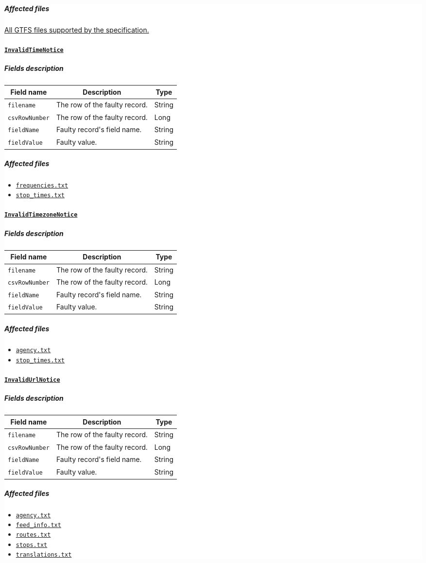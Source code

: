 ##### Affected files
[All GTFS files supported by the specification.](http://gtfs.org/reference/static#dataset-files)

#### [`InvalidTimeNotice`](/RULES.md#InvalidTimeNotice)
##### Fields description

| Field name   	| Description                   	| Type   	|
|--------------	|-------------------------------	|--------	|
| `filename`   	| The row of the faulty record. 	| String 	|
| `csvRowNumber`| The row of the faulty record. 	| Long   	|
| `fieldName`  	| Faulty record's field name.   	| String 	|
| `fieldValue` 	| Faulty value.                 	| String 	|

##### Affected files
* [`frequencies.txt`](http://gtfs.org/reference/static#frequenciestxt)
* [`stop_times.txt`](http://gtfs.org/reference/static#stop_timestxt)

#### [`InvalidTimezoneNotice`](/RULES.md#InvalidTimezoneNotice)
##### Fields description

| Field name   	| Description                   	| Type   	|
|--------------	|-------------------------------	|--------	|
| `filename`   	| The row of the faulty record. 	| String 	|
| `csvRowNumber`| The row of the faulty record. 	| Long   	|
| `fieldName`  	| Faulty record's field name.   	| String 	|
| `fieldValue` 	| Faulty value.                 	| String 	|

##### Affected files
* [`agency.txt`](http://gtfs.org/reference/static#frequenciestxt)
* [`stop_times.txt`](http://gtfs.org/reference/static#stop_timestxt)

#### [`InvalidUrlNotice`](/RULES.md#InvalidUrlNotice)
##### Fields description

| Field name   	| Description                   	| Type   	|
|--------------	|-------------------------------	|--------	|
| `filename`   	| The row of the faulty record. 	| String 	|
| `csvRowNumber`| The row of the faulty record. 	| Long   	|
| `fieldName`  	| Faulty record's field name.   	| String 	|
| `fieldValue` 	| Faulty value.                 	| String 	|

##### Affected files
* [`agency.txt`](http://gtfs.org/reference/static#agencytxt)
* [`feed_info.txt`](http://gtfs.org/reference/static#feed_infotxt)
* [`routes.txt`](http://gtfs.org/reference/static#routestxt)
* [`stops.txt`](http://gtfs.org/reference/static#stopstxt)
* [`translations.txt`](http://gtfs.org/reference/static#translationstxt)
